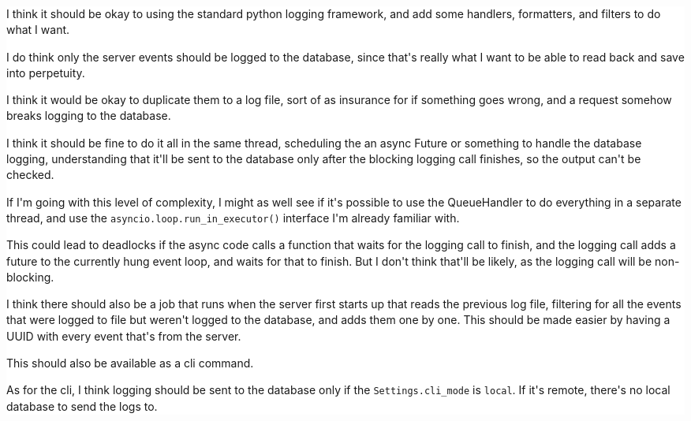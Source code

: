 I think it should be okay to using the standard python logging framework, and
add some handlers, formatters, and filters to do what I want.

I do think only the server events should be logged to the database, since
that's really what I want to be able to read back and save into perpetuity.

I think it would be okay to duplicate them to a log file, sort of as insurance
for if something goes wrong, and a request somehow breaks logging to the
database.

I think it should be fine to do it all in the same thread, scheduling the an
async Future or something to handle the database logging, understanding that
it'll be sent to the database only after the blocking logging call finishes, so
the output can't be checked.

If I'm going with this level of complexity, I might as well see if it's
possible to use the QueueHandler to do everything in a separate thread, and use
the `asyncio.loop.run_in_executor()` interface I'm already familiar with.

This could lead to deadlocks if the async code calls a function that waits for
the logging call to finish, and the logging call adds a future to the currently
hung event loop, and waits for that to finish. But I don't think that'll be
likely, as the logging call will be non-blocking.

I think there should also be a job that runs when the server first starts up
that reads the previous log file, filtering for all the events that were logged
to file but weren't logged to the database, and adds them one by one. This
should be made easier by having a UUID with every event that's from the server.

This should also be available as a cli command.

As for the cli, I think logging should be sent to the database only if the
`Settings.cli_mode` is `local`. If it's remote, there's no local database to
send the logs to.
